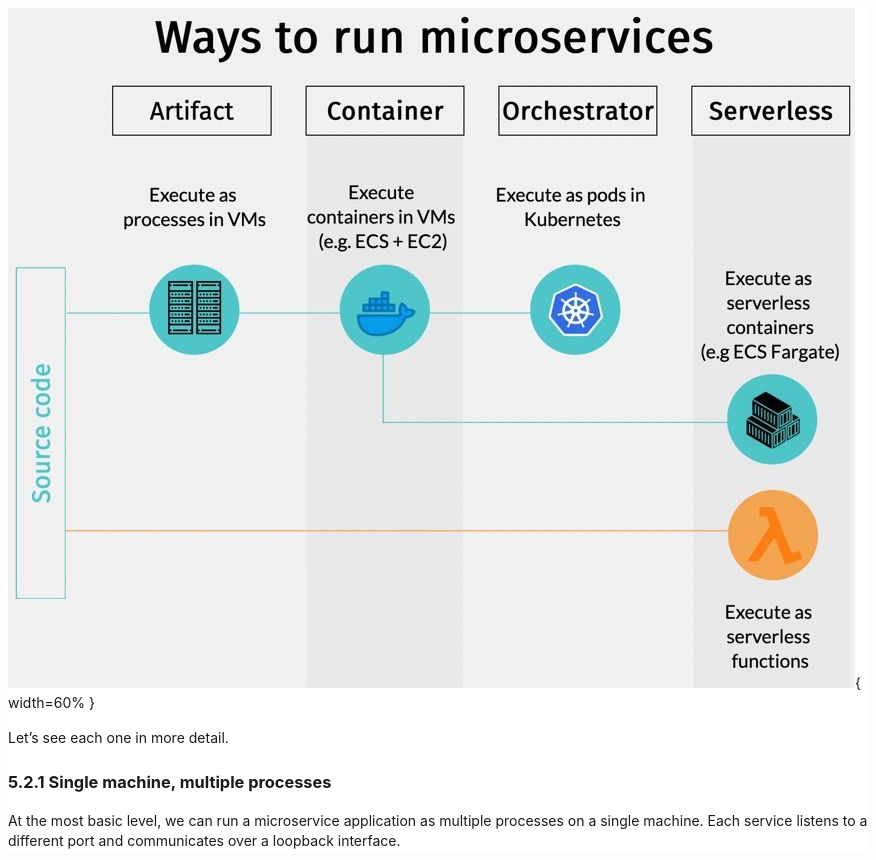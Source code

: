 ![Two paths ahead: one goes from process, to containers, and ultimately, to Kubernetes. The other goes the serverless route.](figures/roadmap.jpg){ width=60% }

Let’s see each one in more detail.

### 5.2.1 Single machine, multiple processes

At the most basic level, we can run a microservice application as  multiple processes on a single machine. Each service listens to a  different port and communicates over a loopback interface.
